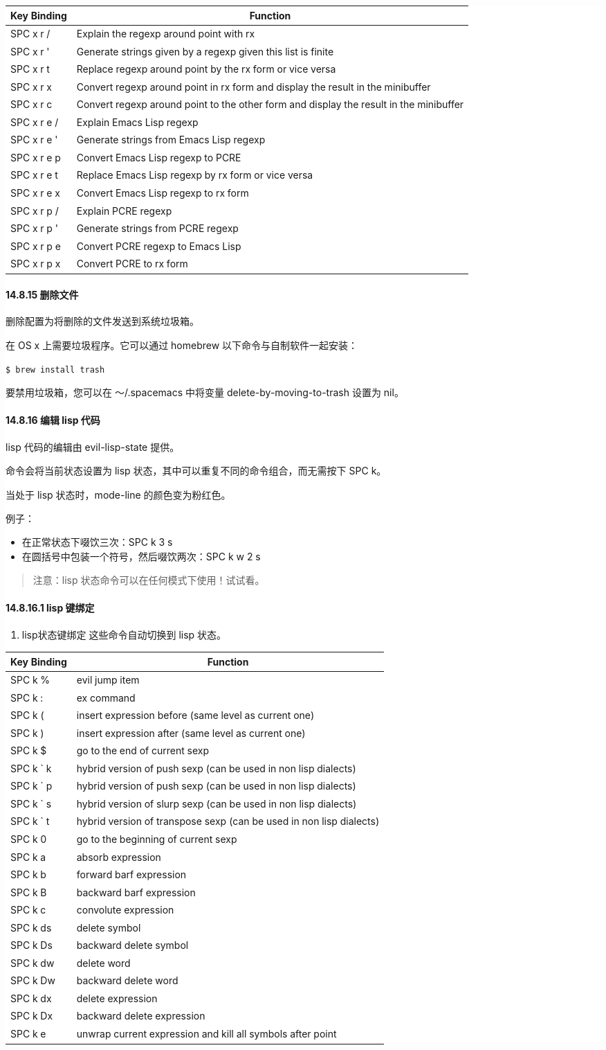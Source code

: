 Key Binding	| Function
---|---
SPC x r /	|Explain the regexp around point with rx
SPC x r '	|Generate strings given by a regexp given this list is finite
SPC x r t	|Replace regexp around point by the rx form or vice versa
SPC x r x	|Convert regexp around point in rx form and display the result in the minibuffer
SPC x r c	|Convert regexp around point to the other form and display the result in the minibuffer
SPC x r e /	|Explain Emacs Lisp regexp
SPC x r e '	|Generate strings from Emacs Lisp regexp
SPC x r e p	|Convert Emacs Lisp regexp to PCRE
SPC x r e t	|Replace Emacs Lisp regexp by rx form or vice versa
SPC x r e x	|Convert Emacs Lisp regexp to rx form
SPC x r p /	|Explain PCRE regexp
SPC x r p '	|Generate strings from PCRE regexp
SPC x r p e	|Convert PCRE regexp to Emacs Lisp
SPC x r p x	|Convert PCRE to rx form

#### 14.8.15 删除文件
删除配置为将删除的文件发送到系统垃圾箱。

在 OS x 上需要垃圾程序。它可以通过 homebrew  以下命令与自制软件一起安装：

```
$ brew install trash
```
要禁用垃圾箱，您可以在 〜/.spacemacs 中将变量 delete-by-moving-to-trash 设置为 nil。

#### 14.8.16 编辑 lisp 代码
lisp 代码的编辑由 evil-lisp-state 提供。

命令会将当前状态设置为 lisp 状态，其中可以重复不同的命令组合，而无需按下 SPC k。

当处于 lisp 状态时，mode-line 的颜色变为粉红色。

例子：
- 在正常状态下啜饮三次：SPC k 3 s
- 在圆括号中包装一个符号，然后啜饮两次：SPC k w 2 s

> 注意：lisp 状态命令可以在任何模式下使用！试试看。

#### 14.8.16.1 lisp 键绑定
1. lisp状态键绑定
这些命令自动切换到  lisp 状态。

Key Binding	| Function
---|---
SPC k %	|evil jump item
SPC k :	|ex command
SPC k (	|insert expression before (same level as current one)
SPC k )	|insert expression after (same level as current one)
SPC k $	|go to the end of current sexp
SPC k ` k	|hybrid version of push sexp (can be used in non lisp dialects)
SPC k ` p	|hybrid version of push sexp (can be used in non lisp dialects)
SPC k ` s	|hybrid version of slurp sexp (can be used in non lisp dialects)
SPC k ` t	|hybrid version of transpose sexp (can be used in non lisp dialects)
SPC k 0	|go to the beginning of current sexp
SPC k a	|absorb expression
SPC k b	|forward barf expression
SPC k B	|backward barf expression
SPC k c	|convolute expression
SPC k ds	|delete symbol
SPC k Ds	|backward delete symbol
SPC k dw	|delete word
SPC k Dw	|backward delete word
SPC k dx	|delete expression
SPC k Dx	|backward delete expression
SPC k e	|unwrap current expression and kill all symbols after point